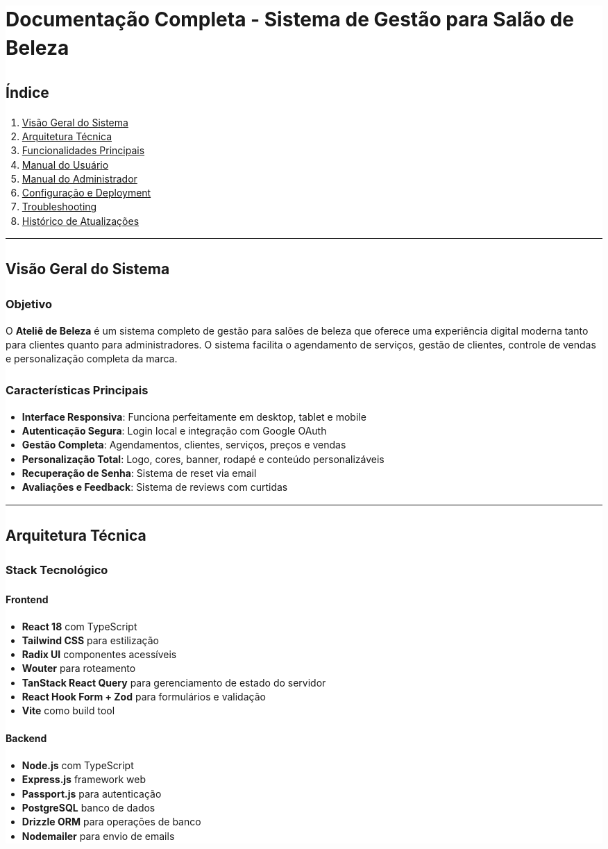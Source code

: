 # Documentação Completa - Sistema de Gestão para Salão de Beleza

## Índice

1. [Visão Geral do Sistema](#visão-geral-do-sistema)
2. [Arquitetura Técnica](#arquitetura-técnica)
3. [Funcionalidades Principais](#funcionalidades-principais)
4. [Manual do Usuário](#manual-do-usuário)
5. [Manual do Administrador](#manual-do-administrador)
6. [Configuração e Deployment](#configuração-e-deployment)
7. [Troubleshooting](#troubleshooting)
8. [Histórico de Atualizações](#histórico-de-atualizações)

---

## Visão Geral do Sistema

### Objetivo
O **Ateliê de Beleza** é um sistema completo de gestão para salões de beleza que oferece uma experiência digital moderna tanto para clientes quanto para administradores. O sistema facilita o agendamento de serviços, gestão de clientes, controle de vendas e personalização completa da marca.

### Características Principais
- **Interface Responsiva**: Funciona perfeitamente em desktop, tablet e mobile
- **Autenticação Segura**: Login local e integração com Google OAuth
- **Gestão Completa**: Agendamentos, clientes, serviços, preços e vendas
- **Personalização Total**: Logo, cores, banner, rodapé e conteúdo personalizáveis
- **Recuperação de Senha**: Sistema de reset via email
- **Avaliações e Feedback**: Sistema de reviews com curtidas

---

## Arquitetura Técnica

### Stack Tecnológico

#### Frontend
- **React 18** com TypeScript
- **Tailwind CSS** para estilização
- **Radix UI** componentes acessíveis
- **Wouter** para roteamento
- **TanStack React Query** para gerenciamento de estado do servidor
- **React Hook Form + Zod** para formulários e validação
- **Vite** como build tool

#### Backend
- **Node.js** com TypeScript
- **Express.js** framework web
- **Passport.js** para autenticação
- **PostgreSQL** banco de dados
- **Drizzle ORM** para operações de banco
- **Nodemailer** para envio de emails
